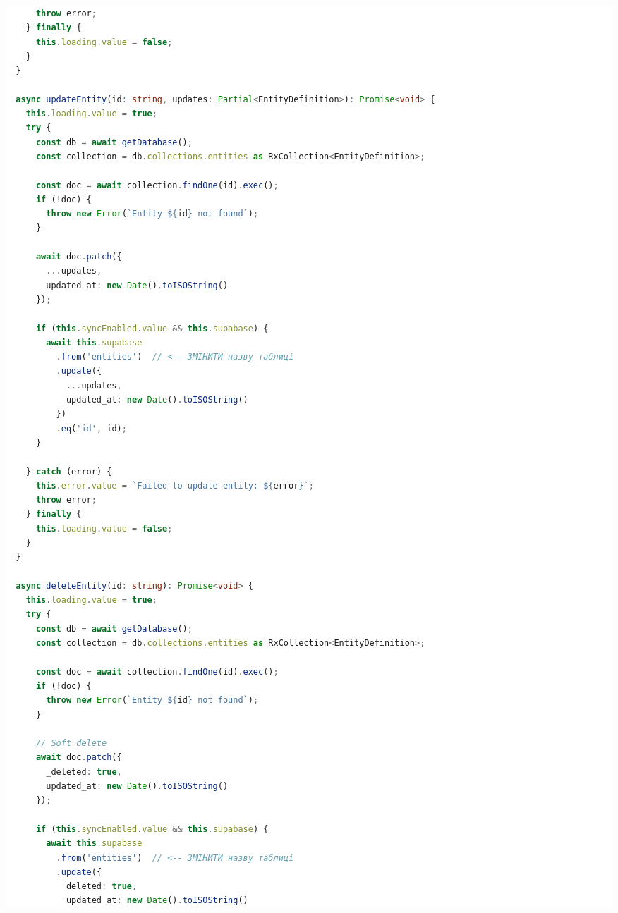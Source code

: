```typescript
      throw error;
    } finally {
      this.loading.value = false;
    }
  }
  
  async updateEntity(id: string, updates: Partial<EntityDefinition>): Promise<void> {
    this.loading.value = true;
    try {
      const db = await getDatabase();
      const collection = db.collections.entities as RxCollection<EntityDefinition>;
      
      const doc = await collection.findOne(id).exec();
      if (!doc) {
        throw new Error(`Entity ${id} not found`);
      }
      
      await doc.patch({
        ...updates,
        updated_at: new Date().toISOString()
      });
      
      if (this.syncEnabled.value && this.supabase) {
        await this.supabase
          .from('entities')  // <-- ЗМІНИТИ назву таблиці
          .update({
            ...updates,
            updated_at: new Date().toISOString()
          })
          .eq('id', id);
      }
      
    } catch (error) {
      this.error.value = `Failed to update entity: ${error}`;
      throw error;
    } finally {
      this.loading.value = false;
    }
  }
  
  async deleteEntity(id: string): Promise<void> {
    this.loading.value = true;
    try {
      const db = await getDatabase();
      const collection = db.collections.entities as RxCollection<EntityDefinition>;
      
      const doc = await collection.findOne(id).exec();
      if (!doc) {
        throw new Error(`Entity ${id} not found`);
      }
      
      // Soft delete
      await doc.patch({
        _deleted: true,
        updated_at: new Date().toISOString()
      });
      
      if (this.syncEnabled.value && this.supabase) {
        await this.supabase
          .from('entities')  // <-- ЗМІНИТИ назву таблиці
          .update({ 
            deleted: true, 
            updated_at: new Date().toISOString() 
```